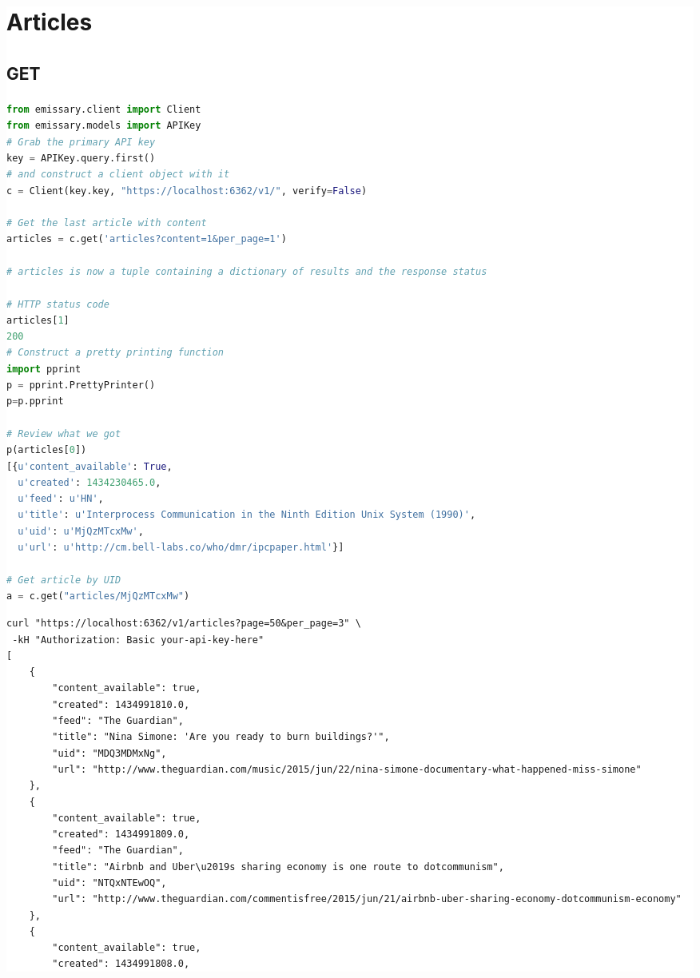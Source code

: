 # Articles
## GET
```python
from emissary.client import Client
from emissary.models import APIKey
# Grab the primary API key
key = APIKey.query.first()
# and construct a client object with it
c = Client(key.key, "https://localhost:6362/v1/", verify=False)

# Get the last article with content
articles = c.get('articles?content=1&per_page=1')

# articles is now a tuple containing a dictionary of results and the response status

# HTTP status code
articles[1]
200
# Construct a pretty printing function
import pprint
p = pprint.PrettyPrinter()
p=p.pprint

# Review what we got
p(articles[0])
[{u'content_available': True,
  u'created': 1434230465.0,
  u'feed': u'HN',
  u'title': u'Interprocess Communication in the Ninth Edition Unix System (1990)',
  u'uid': u'MjQzMTcxMw',
  u'url': u'http://cm.bell-labs.co/who/dmr/ipcpaper.html'}]

# Get article by UID
a = c.get("articles/MjQzMTcxMw")

```
```shell
curl "https://localhost:6362/v1/articles?page=50&per_page=3" \
 -kH "Authorization: Basic your-api-key-here"
[
    {
        "content_available": true, 
        "created": 1434991810.0, 
        "feed": "The Guardian", 
        "title": "Nina Simone: 'Are you ready to burn buildings?'", 
        "uid": "MDQ3MDMxNg", 
        "url": "http://www.theguardian.com/music/2015/jun/22/nina-simone-documentary-what-happened-miss-simone"
    }, 
    {
        "content_available": true, 
        "created": 1434991809.0, 
        "feed": "The Guardian", 
        "title": "Airbnb and Uber\u2019s sharing economy is one route to dotcommunism", 
        "uid": "NTQxNTEwOQ", 
        "url": "http://www.theguardian.com/commentisfree/2015/jun/21/airbnb-uber-sharing-economy-dotcommunism-economy"
    }, 
    {
        "content_available": true, 
        "created": 1434991808.0, 
```